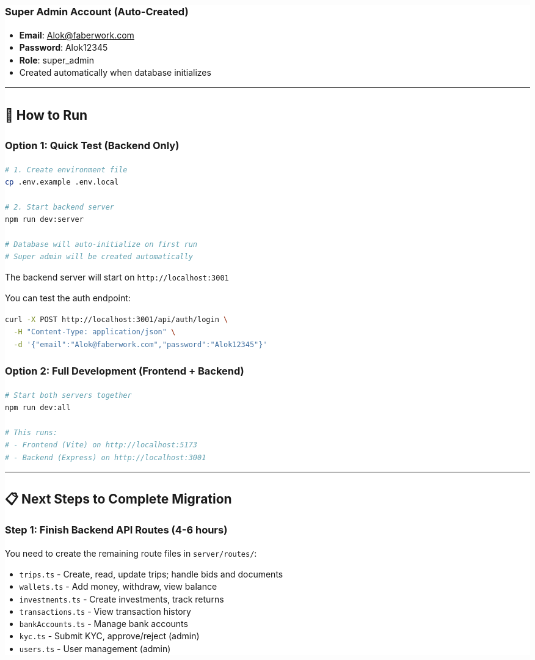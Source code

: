 ### Super Admin Account (Auto-Created)
- **Email**: Alok@faberwork.com
- **Password**: Alok12345
- **Role**: super_admin
- Created automatically when database initializes

---

## 🏃 How to Run

### Option 1: Quick Test (Backend Only)

```bash
# 1. Create environment file
cp .env.example .env.local

# 2. Start backend server
npm run dev:server

# Database will auto-initialize on first run
# Super admin will be created automatically
```

The backend server will start on `http://localhost:3001`

You can test the auth endpoint:
```bash
curl -X POST http://localhost:3001/api/auth/login \
  -H "Content-Type: application/json" \
  -d '{"email":"Alok@faberwork.com","password":"Alok12345"}'
```

### Option 2: Full Development (Frontend + Backend)

```bash
# Start both servers together
npm run dev:all

# This runs:
# - Frontend (Vite) on http://localhost:5173
# - Backend (Express) on http://localhost:3001
```

---

## 📋 Next Steps to Complete Migration

### Step 1: Finish Backend API Routes (4-6 hours)

You need to create the remaining route files in `server/routes/`:

- `trips.ts` - Create, read, update trips; handle bids and documents
- `wallets.ts` - Add money, withdraw, view balance
- `investments.ts` - Create investments, track returns
- `transactions.ts` - View transaction history
- `bankAccounts.ts` - Manage bank accounts
- `kyc.ts` - Submit KYC, approve/reject (admin)
- `users.ts` - User management (admin)
